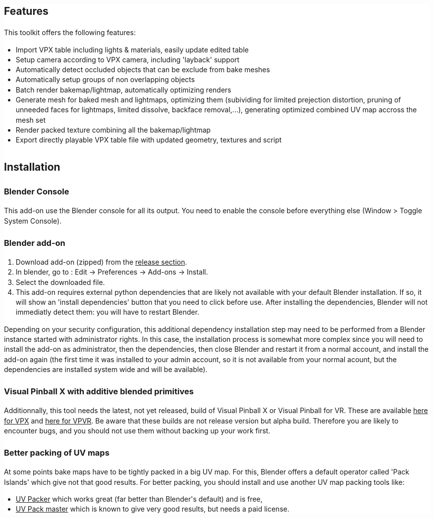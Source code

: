 ## Features

This toolkit offers the following features:
- Import VPX table including lights & materials, easily update edited table
- Setup camera according to VPX camera, including 'layback' support
- Automatically detect occluded objects that can be exclude from bake meshes
- Automatically setup groups of non overlapping objects
- Batch render bakemap/lightmap, automatically optimizing renders
- Generate mesh for baked mesh and lightmaps, optimizing them (subividing for limited prejection distortion, pruning of unneeded faces for lightmaps, limited dissolve, backface removal,...), generating optimized combined UV map accross the mesh set
- Render packed texture combining all the bakemap/lightmap
- Export directly playable VPX table file with updated geometry, textures and script

## Installation

### Blender Console

This add-on use the Blender console for all its output. You need to enable the console before everything else (Window > Toggle System Console).

### Blender add-on

1. Download add-on (zipped) from the [release section](https://github.com/vbousquet/vpx_lightmapper/releases).
2. In blender, go to : Edit -> Preferences -> Add-ons -> Install.
3. Select the downloaded file.
4. This add-on requires external python dependencies that are likely not available with your default Blender installation. If so, it will show an 'install dependencies' button that you need to click before use. After installing the dependencies, Blender will not immediatly detect them: you will have to restart Blender.

Depending on your security configuration, this additional dependency installation step may need to be performed from a Blender instance started with administrator rights. In this case, the installation process is somewhat more complex since you will need to install the add-on as administrator, then the dependencies, then close Blender and restart it from a normal account, and install the add-on again (the first time it was installed to your admin account, so it is not available from your normal acount, but the dependencies are installed system wide and will be available).

### Visual Pinball X with additive blended primitives

Additionnally, this tool needs the latest, not yet released, build of Visual Pinball X or Visual Pinball for VR. These are available [here for VPX](https://github.com/vpinball/vpinball/actions) and [here for VPVR](https://github.com/vpinball/vpvr/actions). Be aware that these builds are not release version but alpha build. Therefore you are likely to encounter bugs, and you should not use them without backing up your work first.

### Better packing of UV maps

At some points bake maps have to be tightly packed in a big UV map. For this, Blender offers a default operator called 'Pack Islands' which give not that good results. For better packing, you should install and use another UV map packing tools like:
- [UV Packer](https://www.uv-packer.com/) which works great (far better than Blender's default) and is free,
- [UV Pack master](https://uvpackmaster.com/) which is known to give very good results, but needs a paid license.
